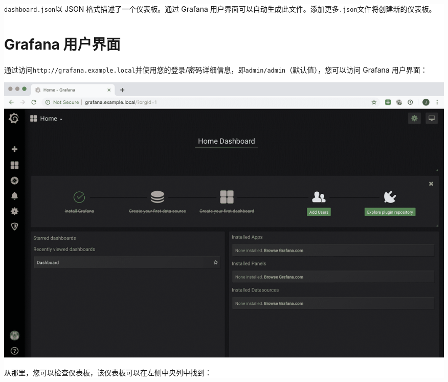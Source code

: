 `dashboard.json`以 JSON 格式描述了一个仪表板。通过 Grafana 用户界面可以自动生成此文件。添加更多`.json`文件将创建新的仪表板。

# Grafana 用户界面

通过访问`http://grafana.example.local`并使用您的登录/密码详细信息，即`admin/admin`（默认值），您可以访问 Grafana 用户界面：

![](img/e0ed3527-9a22-4a49-8356-5e58795741ac.png)

从那里，您可以检查仪表板，该仪表板可以在左侧中央列中找到：
